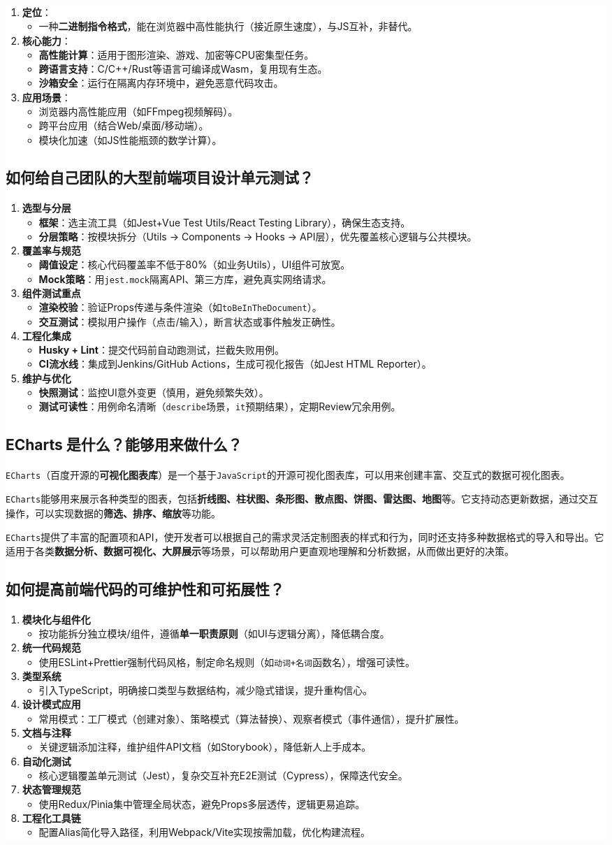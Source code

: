 1. **定位**：
   - 一种**二进制指令格式**，能在浏览器中高性能执行（接近原生速度），与JS互补，非替代。
2. **核心能力**：
   - **高性能计算**：适用于图形渲染、游戏、加密等CPU密集型任务。
   - **跨语言支持**：C/C++/Rust等语言可编译成Wasm，复用现有生态。
   - **沙箱安全**：运行在隔离内存环境中，避免恶意代码攻击。
3. **应用场景**：
   - 浏览器内高性能应用（如FFmpeg视频解码）。
   - 跨平台应用（结合Web/桌面/移动端）。
   - 模块化加速（如JS性能瓶颈的数学计算）。

## 如何给自己团队的大型前端项目设计单元测试？

1. **选型与分层**
   - **框架**：选主流工具（如Jest+Vue Test Utils/React Testing Library），确保生态支持。
   - **分层策略**：按模块拆分（Utils → Components → Hooks → API层），优先覆盖核心逻辑与公共模块。
2. **覆盖率与规范**
   - **阈值设定**：核心代码覆盖率不低于80%（如业务Utils），UI组件可放宽。
   - **Mock策略**：用`jest.mock`隔离API、第三方库，避免真实网络请求。
3. **组件测试重点**
   - **渲染校验**：验证Props传递与条件渲染（如`toBeInTheDocument`）。
   - **交互测试**：模拟用户操作（点击/输入），断言状态或事件触发正确性。
4. **工程化集成**
   - **Husky + Lint**：提交代码前自动跑测试，拦截失败用例。
   - **CI流水线**：集成到Jenkins/GitHub Actions，生成可视化报告（如Jest HTML Reporter）。
5. **维护与优化**
   - **快照测试**：监控UI意外变更（慎用，避免频繁失效）。
   - **测试可读性**：用例命名清晰（`describe`场景，`it`预期结果），定期Review冗余用例。

## ECharts 是什么？能够用来做什么？

`ECharts`（百度开源的**可视化图表库**）是一个基于`JavaScript`的开源可视化图表库，可以用来创建丰富、交互式的数据可视化图表。

`ECharts`能够用来展示各种类型的图表，包括**折线图、柱状图、条形图、散点图、饼图、雷达图、地图**等。它支持动态更新数据，通过交互操作，可以实现数据的**筛选、排序、缩放**等功能。

`ECharts`提供了丰富的配置项和API，使开发者可以根据自己的需求灵活定制图表的样式和行为，同时还支持多种数据格式的导入和导出。它适用于各类**数据分析、数据可视化、大屏展示**等场景，可以帮助用户更直观地理解和分析数据，从而做出更好的决策。

## 如何提高前端代码的可维护性和可拓展性？

1. **模块化与组件化**
   - 按功能拆分独立模块/组件，遵循**单一职责原则**（如UI与逻辑分离），降低耦合度。
2. **统一代码规范**
   - 使用ESLint+Prettier强制代码风格，制定命名规则（如`动词+名词`函数名），增强可读性。
3. **类型系统**
   - 引入TypeScript，明确接口类型与数据结构，减少隐式错误，提升重构信心。
4. **设计模式应用**
   - 常用模式：工厂模式（创建对象）、策略模式（算法替换）、观察者模式（事件通信），提升扩展性。
5. **文档与注释**
   - 关键逻辑添加注释，维护组件API文档（如Storybook），降低新人上手成本。
6. **自动化测试**
   - 核心逻辑覆盖单元测试（Jest），复杂交互补充E2E测试（Cypress），保障迭代安全。
7. **状态管理规范**
   - 使用Redux/Pinia集中管理全局状态，避免Props多层透传，逻辑更易追踪。
8. **工程化工具链**
   - 配置Alias简化导入路径，利用Webpack/Vite实现按需加载，优化构建流程。
